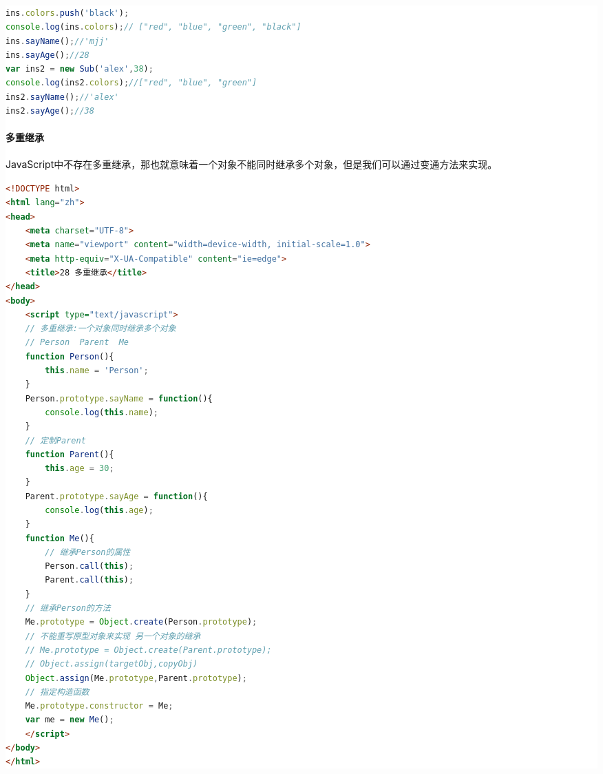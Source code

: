 ```js
ins.colors.push('black');
console.log(ins.colors);// ["red", "blue", "green", "black"]
ins.sayName();//'mjj'
ins.sayAge();//28
var ins2 = new Sub('alex',38);
console.log(ins2.colors);//["red", "blue", "green"]
ins2.sayName();//'alex'
ins2.sayAge();//38
```

#### 多重继承

JavaScript中不存在多重继承，那也就意味着一个对象不能同时继承多个对象，但是我们可以通过变通方法来实现。

```html
<!DOCTYPE html>
<html lang="zh">
<head>
    <meta charset="UTF-8">
    <meta name="viewport" content="width=device-width, initial-scale=1.0">
    <meta http-equiv="X-UA-Compatible" content="ie=edge">
    <title>28 多重继承</title>
</head>
<body>
    <script type="text/javascript">
    // 多重继承:一个对象同时继承多个对象
    // Person  Parent  Me
    function Person(){
        this.name = 'Person';
    }
    Person.prototype.sayName = function(){
        console.log(this.name);
    }
    // 定制Parent
    function Parent(){
        this.age = 30;
    }
    Parent.prototype.sayAge = function(){
        console.log(this.age);
    }
    function Me(){
        // 继承Person的属性
        Person.call(this);
        Parent.call(this);
    }
    // 继承Person的方法
    Me.prototype = Object.create(Person.prototype);
    // 不能重写原型对象来实现 另一个对象的继承
    // Me.prototype = Object.create(Parent.prototype);
    // Object.assign(targetObj,copyObj)
    Object.assign(Me.prototype,Parent.prototype);
    // 指定构造函数
    Me.prototype.constructor = Me;
    var me = new Me();
    </script>
</body>
</html>
```

